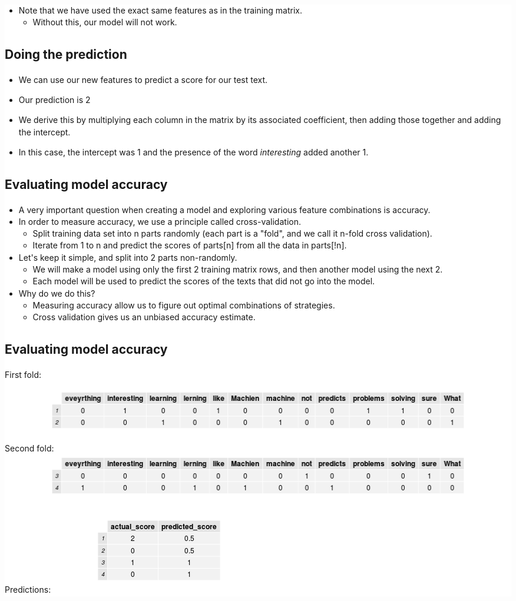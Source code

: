 
* Note that we have used the exact same features as in the training matrix. 
  * Without this, our model will not work.

## Doing the prediction

* We can use our new features to predict a score for our test text.



* Our prediction is 2
* We derive this by multiplying each column in the matrix by its associated coefficient, then adding those together and adding the intercept.
* In this case, the intercept was 1 and the presence of the word *interesting* added another 1.

## Evaluating model accuracy



* A very important question when creating a model and exploring various feature combinations is accuracy.
* In order to measure accuracy, we use a principle called cross-validation.
  * Split training data set into n parts randomly (each part is a "fold", and we call it n-fold cross validation).
  * Iterate from 1 to n and predict the scores of parts[n] from all the data in parts[!n].
* Let's keep it simple, and split into 2 parts non-randomly.
  * We will make a model using only the first 2 training matrix rows, and then another model using the next 2.
  * Each model will be used to predict the scores of the texts that did not go into the model.
* Why do we do this?
  * Measuring accuracy allow us to figure out optimal combinations of strategies.
  * Cross validation gives us an unbiased accuracy estimate.

## Evaluating model accuracy

First fold:

![plot of chunk unnamed-chunk-16](../figure/2013-06-26-natural-language-processing-tutorial-unnamed-chunk-16.png) 


Second fold:
![plot of chunk unnamed-chunk-17](../figure/2013-06-26-natural-language-processing-tutorial-unnamed-chunk-17.png) 


Predictions:
![plot of chunk unnamed-chunk-18](../figure/2013-06-26-natural-language-processing-tutorial-unnamed-chunk-18.png) 
